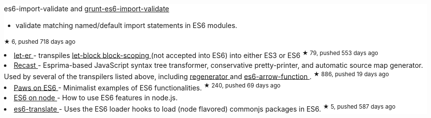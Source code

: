    es6-import-validate
  </a>
  and
  <a href="https://github.com/sproutsocial/grunt-es6-import-validate">
   grunt-es6-import-validate
  </a>
  - validate matching named/default import statements in ES6 modules.
  <sup>
   &#9733 6, pushed 718 days ago
  </sup>
 </li>
 <li>
  <a href="https://github.com/getify/let-er">
   let-er
  </a>
  - transpiles
  <a href="http://wiki.ecmascript.org/doku.php?id=proposals:block_expressions#let_statement">
   let-block block-scoping
  </a>
  (not accepted into ES6) into either ES3 or ES6
  <sup>
   &#9733 79, pushed 553 days ago
  </sup>
 </li>
 <li>
  <a href="https://github.com/benjamn/recast">
   Recast
  </a>
  - Esprima-based JavaScript syntax tree transformer, conservative pretty-printer, and automatic source map generator. Used by several of the transpilers listed above, including
  <a href="https://github.com/facebook/regenerator">
   regenerator
  </a>
  and
  <a href="https://github.com/esnext/es6-arrow-function">
   es6-arrow-function
  </a>
  .
  <sup>
   &#9733 886, pushed 19 days ago
  </sup>
 </li>
 <li>
  <a href="https://github.com/hemanth/paws-on-es6">
   Paws on ES6
  </a>
  -  Minimalist examples of ES6 functionalities.
  <sup>
   &#9733 240, pushed 69 days ago
  </sup>
 </li>
 <li>
  <a href="http://h3manth.com/new/blog/2013/es6-on-nodejs/">
   ES6 on node
  </a>
  - How to use ES6 features in node.js.
 </li>
 <li>
  <a href="https://github.com/calvinmetcalf/es6-translate">
   es6-translate
  </a>
  - Uses the ES6 loader hooks to load (node flavored) commonjs packages in ES6.
  <sup>
   &#9733 5, pushed 587 days ago
